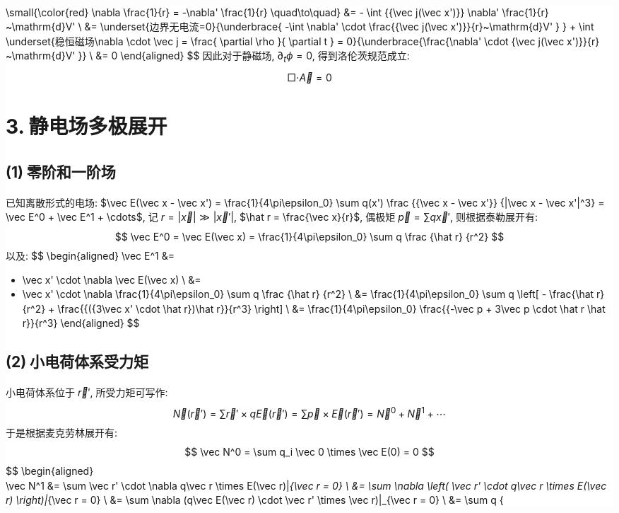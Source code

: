 \small{\color{red} \nabla \frac{1}{r} = -\nabla' \frac{1}{r} \quad\to\quad}
&= - \int  {{\vec j(\vec x')}} \nabla' \frac{1}{r} ~\mathrm{d}V' \\
&=
\underset{边界无电流=0}{\underbrace{ -\int \nabla' \cdot  \frac{{\vec j(\vec x')}}{r}~\mathrm{d}V' } }
+
\int \underset{稳恒磁场\nabla \cdot \vec j = \frac{ \partial \rho }{ \partial t } = 0}{\underbrace{\frac{\nabla' \cdot  {\vec j(\vec x')}}{r}  ~\mathrm{d}V' }}
\\
&= 0
\end{aligned}
$$
因此对于静磁场, $\partial_t \phi = 0$, 得到洛伦茨规范成立:
$$
\Box \cdot  \vec A  = 0
$$
# 3. 静电场多极展开
## (1) 零阶和一阶场
已知离散形式的电场: $\vec E(\vec x - \vec x') = \frac{1}{4\pi\epsilon_0} \sum q(x') \frac {{\vec x - \vec x'}} {|\vec x - \vec x'|^3} = \vec E^0 + \vec E^1 + \cdots$, 记 $r = |\vec x| \gg |\vec x'|$, $\hat r = \frac{\vec x}{r}$, 偶极矩 $\vec p = \sum q\vec x'$, 则根据泰勒展开有:
$$
\vec E^0 = \vec E(\vec x) = \frac{1}{4\pi\epsilon_0} \sum q \frac {\hat r} {r^2}
$$
以及:
$$
\begin{aligned}
\vec E^1 &=
- \vec x' \cdot \nabla \vec E(\vec x)
\\ 
&=
- \vec x' \cdot \nabla  \frac{1}{4\pi\epsilon_0} \sum q \frac {\hat r} {r^2}
\\
&=
\frac{1}{4\pi\epsilon_0} \sum q \left[  - \frac{\hat r}{r^2} + \frac{{({3\vec x' \cdot \hat r})\hat r}}{r^3} \right] \\
&=
\frac{1}{4\pi\epsilon_0}  \frac{{-\vec p + 3\vec p \cdot \hat r \hat r}}{r^3}
\end{aligned}
$$
## (2) 小电荷体系受力矩
小电荷体系位于 $\vec r'$, 所受力矩可写作:
$$
\vec N(\vec r') = \sum\vec r'\times q\vec E(\vec r') = \sum \vec p\times \vec E(\vec r') = \vec N^0 + \vec N^1 + \cdots
$$
于是根据麦克劳林展开有:
$$
\vec N^0 = \sum q_i \vec 0 \times \vec E(0) = 0
$$
$$
\begin{aligned}  
\vec N^1 &= 
\sum \vec r' \cdot \nabla q\vec r \times E(\vec r)|_{\vec r = 0}
\\ 
&= 
\sum \nabla \left(  \vec r' \cdot q\vec r \times E(\vec r) \right)|_{\vec r = 0}   \\
&=
\sum \nabla (q\vec E(\vec r) \cdot \vec r' \times \vec r)|_{\vec r = 0}  \\
&=
\sum q \{